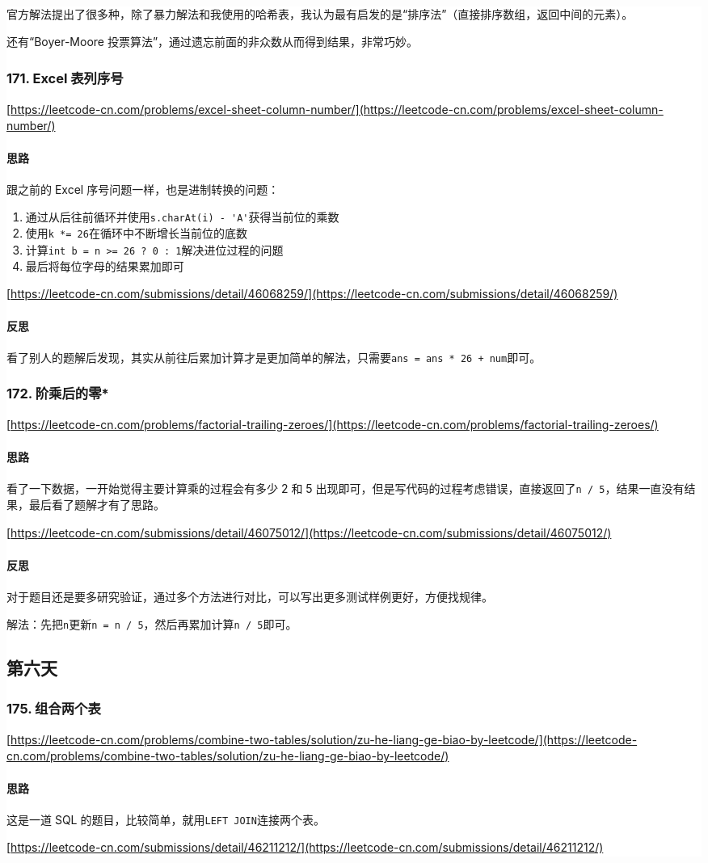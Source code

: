 官方解法提出了很多种，除了暴力解法和我使用的哈希表，我认为最有启发的是“排序法”（直接排序数组，返回中间的元素）。

还有“Boyer-Moore 投票算法”，通过遗忘前面的非众数从而得到结果，非常巧妙。

### 171. Excel 表列序号

[https://leetcode-cn.com/problems/excel-sheet-column-number/](https://leetcode-cn.com/problems/excel-sheet-column-number/)

#### 思路

跟之前的 Excel 序号问题一样，也是进制转换的问题：

1. 通过从后往前循环并使用`s.charAt(i) - 'A'`获得当前位的乘数
2. 使用`k *= 26`在循环中不断增长当前位的底数
3. 计算`int b = n >= 26 ? 0 : 1`解决进位过程的问题
4. 最后将每位字母的结果累加即可

[https://leetcode-cn.com/submissions/detail/46068259/](https://leetcode-cn.com/submissions/detail/46068259/)

#### 反思

看了别人的题解后发现，其实从前往后累加计算才是更加简单的解法，只需要`ans = ans * 26 + num`即可。

### 172. 阶乘后的零\*

[https://leetcode-cn.com/problems/factorial-trailing-zeroes/](https://leetcode-cn.com/problems/factorial-trailing-zeroes/)

#### 思路

看了一下数据，一开始觉得主要计算乘的过程会有多少 2 和 5 出现即可，但是写代码的过程考虑错误，直接返回了`n / 5`，结果一直没有结果，最后看了题解才有了思路。

[https://leetcode-cn.com/submissions/detail/46075012/](https://leetcode-cn.com/submissions/detail/46075012/)

#### 反思

对于题目还是要多研究验证，通过多个方法进行对比，可以写出更多测试样例更好，方便找规律。

解法：先把`n`更新`n = n / 5`，然后再累加计算`n / 5`即可。

## 第六天

### 175. 组合两个表

[https://leetcode-cn.com/problems/combine-two-tables/solution/zu-he-liang-ge-biao-by-leetcode/](https://leetcode-cn.com/problems/combine-two-tables/solution/zu-he-liang-ge-biao-by-leetcode/)

#### 思路

这是一道 SQL 的题目，比较简单，就用`LEFT JOIN`连接两个表。

[https://leetcode-cn.com/submissions/detail/46211212/](https://leetcode-cn.com/submissions/detail/46211212/)
